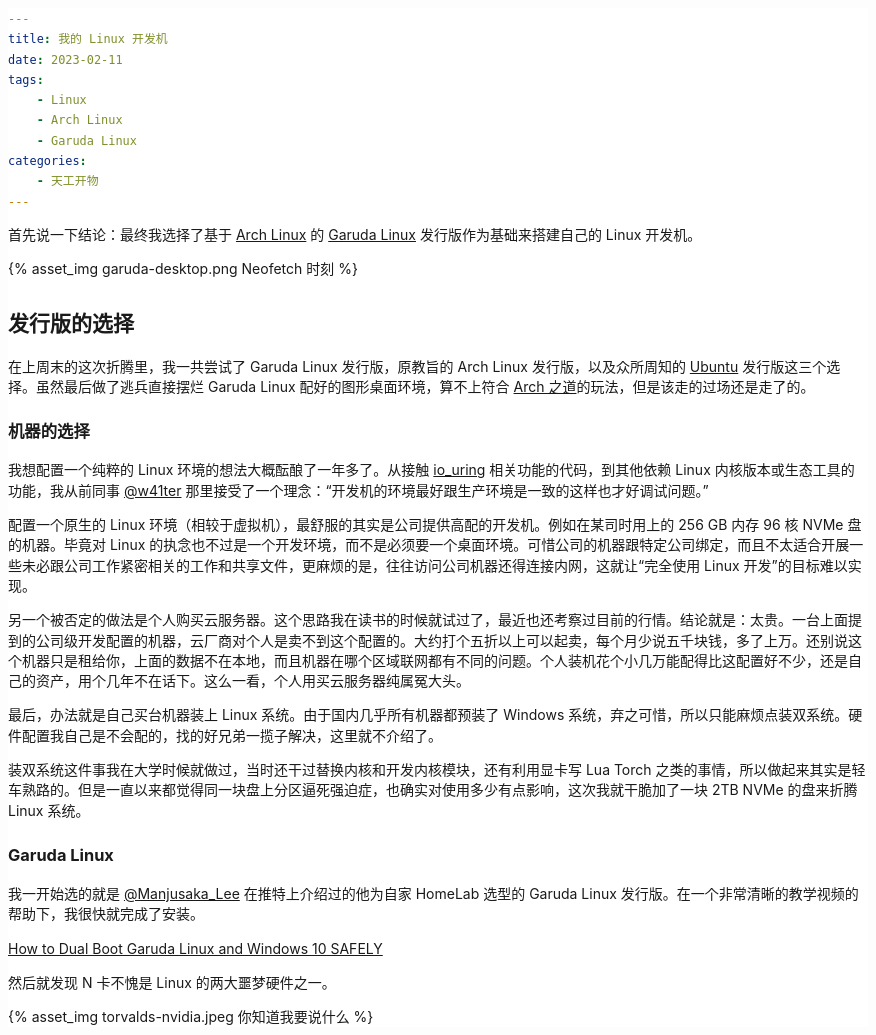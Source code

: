 ```yaml
---
title: 我的 Linux 开发机
date: 2023-02-11
tags:
    - Linux
    - Arch Linux
    - Garuda Linux
categories:
    - 天工开物
---
```


首先说一下结论：最终我选择了基于 [Arch Linux](https://archlinux.org/) 的 [Garuda Linux](http://garudalinux.org/) 发行版作为基础来搭建自己的 Linux 开发机。

{% asset_img garuda-desktop.png Neofetch 时刻 %}



## 发行版的选择

在上周末的这次折腾里，我一共尝试了 Garuda Linux 发行版，原教旨的 Arch Linux 发行版，以及众所周知的 [Ubuntu](https://ubuntu.com/) 发行版这三个选择。虽然最后做了逃兵直接摆烂 Garuda Linux 配好的图形桌面环境，算不上符合 [Arch 之道](https://wiki.archlinux.org/title/Arch_Linux#Principles)的玩法，但是该走的过场还是走了的。

### 机器的选择

我想配置一个纯粹的 Linux 环境的想法大概酝酿了一年多了。从接触 [io_uring](https://en.wikipedia.org/wiki/Io_uring) 相关功能的代码，到其他依赖 Linux 内核版本或生态工具的功能，我从前同事 [@w41ter](https://github.com/w41ter) 那里接受了一个理念：“开发机的环境最好跟生产环境是一致的这样也才好调试问题。”

配置一个原生的 Linux 环境（相较于虚拟机），最舒服的其实是公司提供高配的开发机。例如在某司时用上的 256 GB 内存 96 核 NVMe 盘的机器。毕竟对 Linux 的执念也不过是一个开发环境，而不是必须要一个桌面环境。可惜公司的机器跟特定公司绑定，而且不太适合开展一些未必跟公司工作紧密相关的工作和共享文件，更麻烦的是，往往访问公司机器还得连接内网，这就让“完全使用 Linux 开发”的目标难以实现。

另一个被否定的做法是个人购买云服务器。这个思路我在读书的时候就试过了，最近也还考察过目前的行情。结论就是：太贵。一台上面提到的公司级开发配置的机器，云厂商对个人是卖不到这个配置的。大约打个五折以上可以起卖，每个月少说五千块钱，多了上万。还别说这个机器只是租给你，上面的数据不在本地，而且机器在哪个区域联网都有不同的问题。个人装机花个小几万能配得比这配置好不少，还是自己的资产，用个几年不在话下。这么一看，个人用买云服务器纯属冤大头。

最后，办法就是自己买台机器装上 Linux 系统。由于国内几乎所有机器都预装了 Windows 系统，弃之可惜，所以只能麻烦点装双系统。硬件配置我自己是不会配的，找的好兄弟一揽子解决，这里就不介绍了。

装双系统这件事我在大学时候就做过，当时还干过替换内核和开发内核模块，还有利用显卡写 Lua Torch 之类的事情，所以做起来其实是轻车熟路的。但是一直以来都觉得同一块盘上分区逼死强迫症，也确实对使用多少有点影响，这次我就干脆加了一块 2TB NVMe 的盘来折腾 Linux 系统。

### Garuda Linux

我一开始选的就是 [@Manjusaka_Lee](https://twitter.com/Manjusaka_Lee) 在推特上介绍过的他为自家 HomeLab 选型的 Garuda Linux 发行版。在一个非常清晰的教学视频的帮助下，我很快就完成了安装。

[How to Dual Boot Garuda Linux and Windows 10 SAFELY](https://www.bilibili.com/video/BV1Yh411y7ab)

然后就发现 N 卡不愧是 Linux 的两大噩梦硬件之一。

{% asset_img torvalds-nvidia.jpeg 你知道我要说什么 %}
